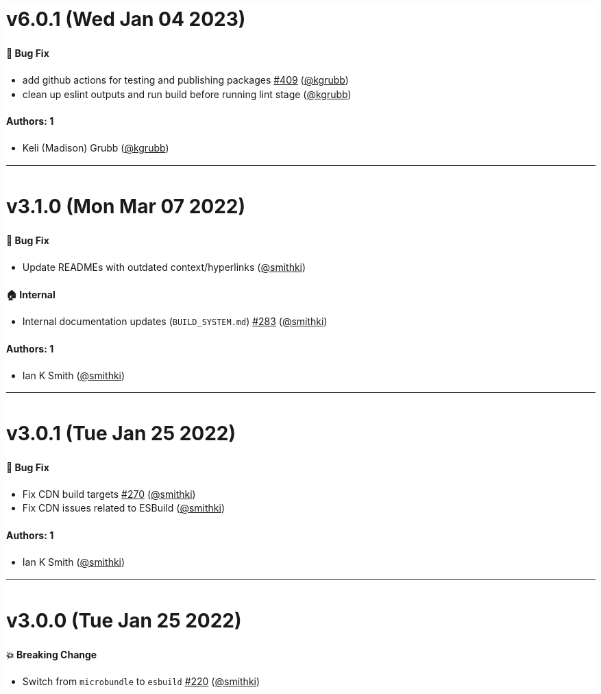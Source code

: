 # v6.0.1 (Wed Jan 04 2023)

#### 🐛 Bug Fix

- add github actions for testing and publishing packages [#409](https://github.com/magiclabs/magic-js/pull/409) ([@kgrubb](https://github.com/kgrubb))
- clean up eslint outputs and run build before running lint stage ([@kgrubb](https://github.com/kgrubb))

#### Authors: 1

- Keli (Madison) Grubb ([@kgrubb](https://github.com/kgrubb))

---

# v3.1.0 (Mon Mar 07 2022)

#### 🐛 Bug Fix

- Update READMEs with outdated context/hyperlinks ([@smithki](https://github.com/smithki))

#### 🏠 Internal

- Internal documentation updates (`BUILD_SYSTEM.md`) [#283](https://github.com/magiclabs/magic-js/pull/283) ([@smithki](https://github.com/smithki))

#### Authors: 1

- Ian K Smith ([@smithki](https://github.com/smithki))

---

# v3.0.1 (Tue Jan 25 2022)

#### 🐛 Bug Fix

- Fix CDN build targets [#270](https://github.com/magiclabs/magic-js/pull/270) ([@smithki](https://github.com/smithki))
- Fix CDN issues related to ESBuild ([@smithki](https://github.com/smithki))

#### Authors: 1

- Ian K Smith ([@smithki](https://github.com/smithki))

---

# v3.0.0 (Tue Jan 25 2022)

#### 💥 Breaking Change

- Switch from `microbundle` to `esbuild` [#220](https://github.com/magiclabs/magic-js/pull/220) ([@smithki](https://github.com/smithki))

